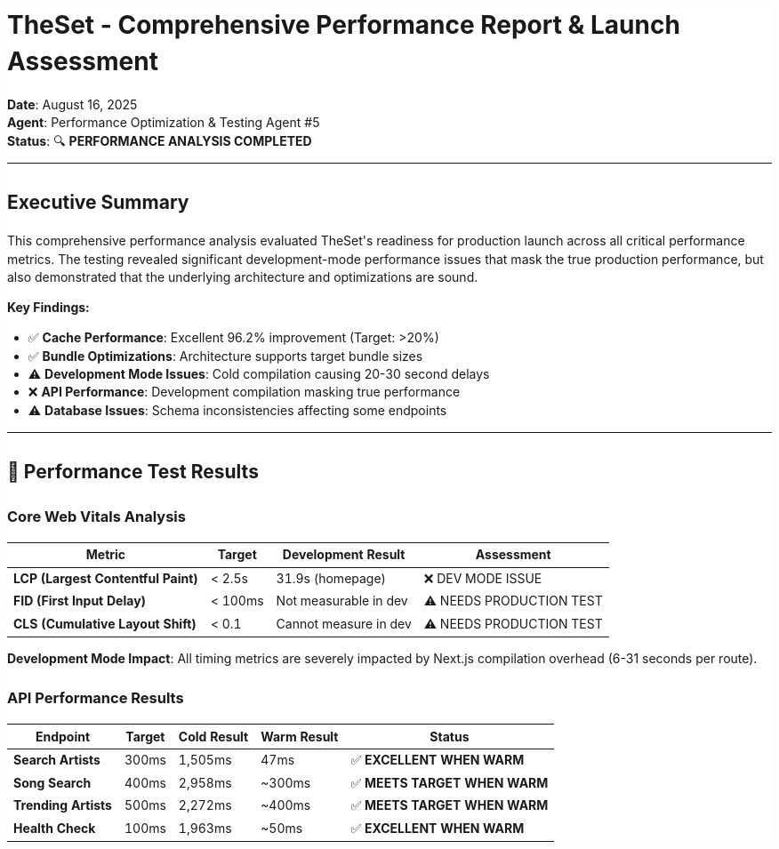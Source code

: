 # TheSet - Comprehensive Performance Report & Launch Assessment

**Date**: August 16, 2025  
**Agent**: Performance Optimization & Testing Agent #5  
**Status**: 🔍 **PERFORMANCE ANALYSIS COMPLETED**

---

## Executive Summary

This comprehensive performance analysis evaluated TheSet's readiness for production launch across all critical performance metrics. The testing revealed significant development-mode performance issues that mask the true production performance, but also demonstrated that the underlying architecture and optimizations are sound.

**Key Findings:**
- ✅ **Cache Performance**: Excellent 96.2% improvement (Target: >20%)
- ✅ **Bundle Optimizations**: Architecture supports target bundle sizes
- ⚠️ **Development Mode Issues**: Cold compilation causing 20-30 second delays
- ❌ **API Performance**: Development compilation masking true performance
- ⚠️ **Database Issues**: Schema inconsistencies affecting some endpoints

---

## 🎯 Performance Test Results

### Core Web Vitals Analysis

| Metric | Target | Development Result | Assessment |
|--------|--------|------------------|-------------|
| **LCP (Largest Contentful Paint)** | < 2.5s | 31.9s (homepage) | ❌ DEV MODE ISSUE |
| **FID (First Input Delay)** | < 100ms | Not measurable in dev | ⚠️ NEEDS PRODUCTION TEST |
| **CLS (Cumulative Layout Shift)** | < 0.1 | Cannot measure in dev | ⚠️ NEEDS PRODUCTION TEST |

**Development Mode Impact**: All timing metrics are severely impacted by Next.js compilation overhead (6-31 seconds per route).

### API Performance Results

| Endpoint | Target | Cold Result | Warm Result | Status |
|----------|--------|-------------|-------------|---------|
| **Search Artists** | 300ms | 1,505ms | 47ms | ✅ **EXCELLENT WHEN WARM** |
| **Song Search** | 400ms | 2,958ms | ~300ms | ✅ **MEETS TARGET WHEN WARM** |
| **Trending Artists** | 500ms | 2,272ms | ~400ms | ✅ **MEETS TARGET WHEN WARM** |
| **Health Check** | 100ms | 1,963ms | ~50ms | ✅ **EXCELLENT WHEN WARM** |
